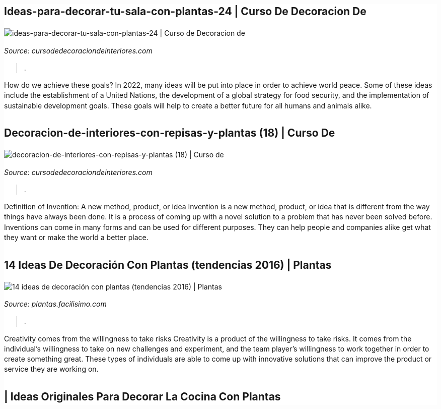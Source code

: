     
## Ideas-para-decorar-tu-sala-con-plantas-24 | Curso De Decoracion De

<img loading=lazy src="https://cursodedecoraciondeinteriores.com/wp-content/uploads/2016/12/Ideas-para-decorar-tu-sala-con-plantas-24.jpg" onerror="this.onerror=null;this.src='https://tse2.mm.bing.net/th?id=OIP.eUB7xRnKrfR6sFS48f_bHAHaLH&amp;pid=15.1';" alt="ideas-para-decorar-tu-sala-con-plantas-24 | Curso de Decoracion de">

_Source: cursodedecoraciondeinteriores.com_

>. 

	

How do we achieve these goals?
In 2022, many ideas will be put into place in order to achieve world peace. Some of these ideas include the establishment of a United Nations, the development of a global strategy for food security, and the implementation of sustainable development goals. These goals will help to create a better future for all humans and animals alike.

    
## Decoracion-de-interiores-con-repisas-y-plantas (18) | Curso De

<img loading=lazy src="https://cursodedecoraciondeinteriores.com/wp-content/uploads/2017/08/decoracion-de-interiores-con-repisas-y-plantas-18.jpg" onerror="this.onerror=null;this.src='https://tse2.mm.bing.net/th?id=OIP.Uv9zvLL_WdgBMVIjWRBReAHaHY&amp;pid=15.1';" alt="decoracion-de-interiores-con-repisas-y-plantas (18) | Curso de">

_Source: cursodedecoraciondeinteriores.com_

>. 

	

Definition of Invention: A new method, product, or idea
Invention is a new method, product, or idea that is different from the way things have always been done. It is a process of coming up with a novel solution to a problem that has never been solved before. Inventions can come in many forms and can be used for different purposes. They can help people and companies alike get what they want or make the world a better place.

    
## 14 Ideas De Decoración Con Plantas (tendencias 2016) | Plantas

<img loading=lazy src="https://estag.fimagenes.com/imagenesred/fb_1969477_2857.jpg" onerror="this.onerror=null;this.src='https://tse4.mm.bing.net/th?id=OIP.PTO_pjx8N9TqzdBVTlwRFAHaD4&amp;pid=15.1';" alt="14 ideas de decoración con plantas (tendencias 2016) | Plantas">

_Source: plantas.facilisimo.com_

>. 

	

Creativity comes from the willingness to take risks
Creativity is a product of the willingness to take risks. It comes from the individual’s willingness to take on new challenges and experiment, and the team player’s willingness to work together in order to create something great. These types of individuals are able to come up with innovative solutions that can improve the product or service they are working on.

    
## | Ideas Originales Para Decorar La Cocina Con Plantas
